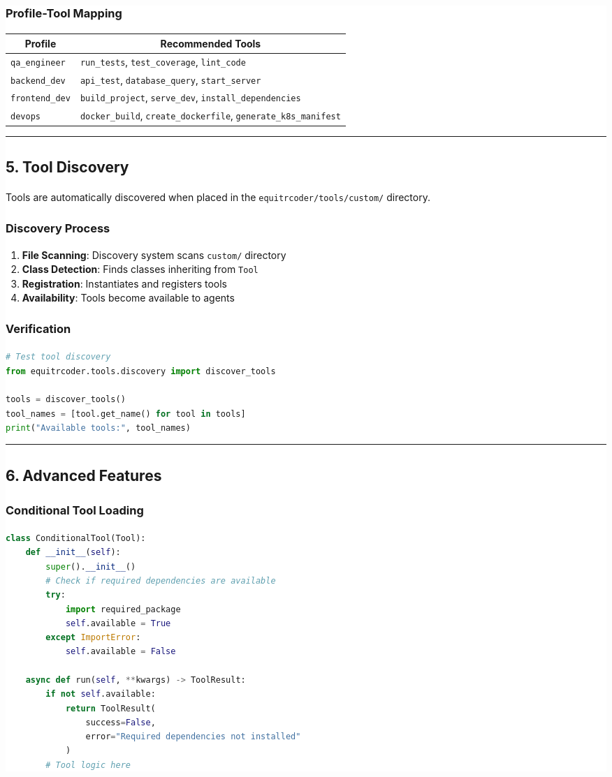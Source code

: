 ### Profile-Tool Mapping

| Profile | Recommended Tools |
|---------|------------------|
| `qa_engineer` | `run_tests`, `test_coverage`, `lint_code` |
| `backend_dev` | `api_test`, `database_query`, `start_server` |
| `frontend_dev` | `build_project`, `serve_dev`, `install_dependencies` |
| `devops` | `docker_build`, `create_dockerfile`, `generate_k8s_manifest` |

---

## 5. Tool Discovery

Tools are automatically discovered when placed in the `equitrcoder/tools/custom/` directory.

### Discovery Process

1. **File Scanning**: Discovery system scans `custom/` directory
2. **Class Detection**: Finds classes inheriting from `Tool`
3. **Registration**: Instantiates and registers tools
4. **Availability**: Tools become available to agents

### Verification

```python
# Test tool discovery
from equitrcoder.tools.discovery import discover_tools

tools = discover_tools()
tool_names = [tool.get_name() for tool in tools]
print("Available tools:", tool_names)
```

---

## 6. Advanced Features

### Conditional Tool Loading

```python
class ConditionalTool(Tool):
    def __init__(self):
        super().__init__()
        # Check if required dependencies are available
        try:
            import required_package
            self.available = True
        except ImportError:
            self.available = False
    
    async def run(self, **kwargs) -> ToolResult:
        if not self.available:
            return ToolResult(
                success=False, 
                error="Required dependencies not installed"
            )
        # Tool logic here
```
